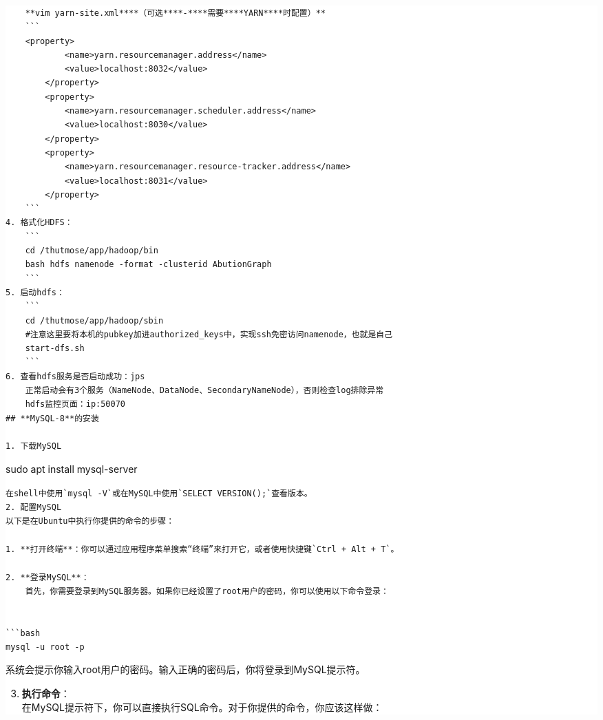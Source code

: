 ```
	**vim yarn-site.xml****（可选****-****需要****YARN****时配置）**
	```
	<property>
	        <name>yarn.resourcemanager.address</name>
	        <value>localhost:8032</value>
	    </property>
	    <property>
	        <name>yarn.resourcemanager.scheduler.address</name>
	        <value>localhost:8030</value>
	    </property>
	    <property>
	        <name>yarn.resourcemanager.resource-tracker.address</name>
	        <value>localhost:8031</value>
	    </property>
	``` 
4. 格式化HDFS：
	```
	cd /thutmose/app/hadoop/bin
	bash hdfs namenode -format -clusterid AbutionGraph
	```
5. 启动hdfs：
	```
	cd /thutmose/app/hadoop/sbin
	#注意这里要将本机的pubkey加进authorized_keys中，实现ssh免密访问namenode，也就是自己
	start-dfs.sh   
	```
6. 查看hdfs服务是否启动成功：jps
	正常启动会有3个服务（NameNode、DataNode、SecondaryNameNode），否则检查log排除异常
	hdfs监控页面：ip:50070
## **MySQL-8**的安装

1. 下载MySQL
```
sudo apt install mysql-server
```
在shell中使用`mysql -V`或在MySQL中使用`SELECT VERSION();`查看版本。
2. 配置MySQL
以下是在Ubuntu中执行你提供的命令的步骤：

1. **打开终端**：你可以通过应用程序菜单搜索“终端”来打开它，或者使用快捷键`Ctrl + Alt + T`。
    
2. **登录MySQL**：  
    首先，你需要登录到MySQL服务器。如果你已经设置了root用户的密码，你可以使用以下命令登录：
    

```bash
mysql -u root -p
```

系统会提示你输入root用户的密码。输入正确的密码后，你将登录到MySQL提示符。

3. **执行命令**：  
    在MySQL提示符下，你可以直接执行SQL命令。对于你提供的命令，你应该这样做：
